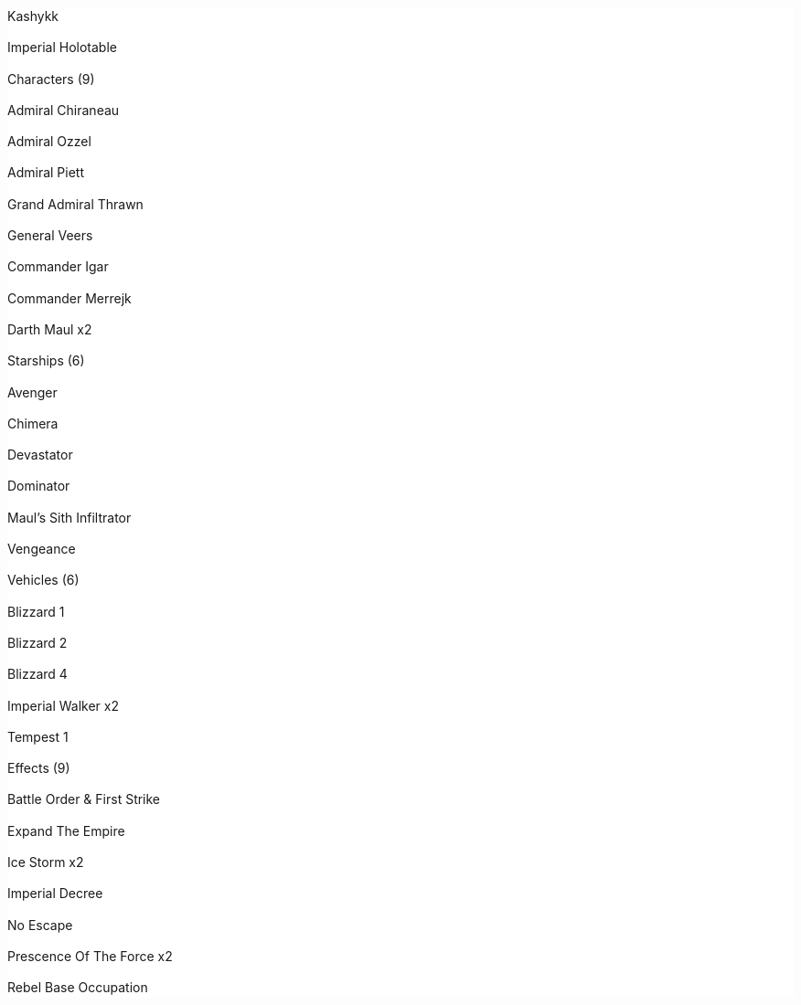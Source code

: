 Kashykk

Imperial Holotable


Characters (9)

Admiral Chiraneau

Admiral Ozzel

Admiral Piett

Grand Admiral Thrawn

General Veers

Commander Igar

Commander Merrejk

Darth Maul x2


Starships (6)

Avenger

Chimera

Devastator

Dominator

Maul’s Sith Infiltrator

Vengeance


Vehicles (6)

Blizzard 1

Blizzard 2

Blizzard 4

Imperial Walker x2

Tempest 1


Effects (9)

Battle Order & First Strike

Expand The Empire

Ice Storm x2

Imperial Decree

No Escape

Prescence Of The Force x2

Rebel Base Occupation
